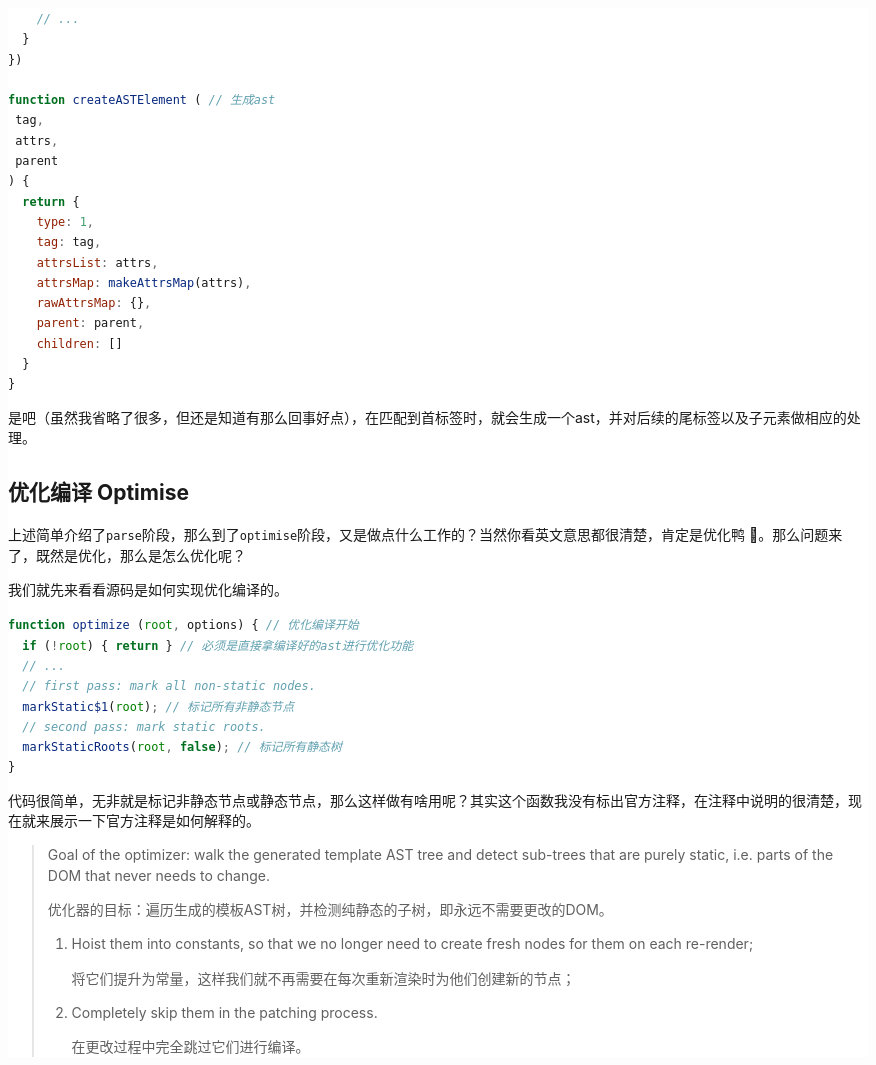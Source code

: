 ```javascript
    // ...
  }
})

function createASTElement ( // 生成ast
 tag,
 attrs,
 parent
) {
  return {
    type: 1,
    tag: tag,
    attrsList: attrs,
    attrsMap: makeAttrsMap(attrs),
    rawAttrsMap: {},
    parent: parent,
    children: []
  }
}
```

是吧（虽然我省略了很多，但还是知道有那么回事好点），在匹配到首标签时，就会生成一个ast，并对后续的尾标签以及子元素做相应的处理。



## 优化编译 Optimise

上述简单介绍了`parse`阶段，那么到了`optimise`阶段，又是做点什么工作的？当然你看英文意思都很清楚，肯定是优化鸭 🤔。那么问题来了，既然是优化，那么是怎么优化呢？

我们就先来看看源码是如何实现优化编译的。

```javascript
function optimize (root, options) { // 优化编译开始
  if (!root) { return } // 必须是直接拿编译好的ast进行优化功能
  // ...
  // first pass: mark all non-static nodes.
  markStatic$1(root); // 标记所有非静态节点
  // second pass: mark static roots.
  markStaticRoots(root, false); // 标记所有静态树
}
```

代码很简单，无非就是标记非静态节点或静态节点，那么这样做有啥用呢？其实这个函数我没有标出官方注释，在注释中说明的很清楚，现在就来展示一下官方注释是如何解释的。

> Goal of the optimizer: walk the generated template AST tree and detect sub-trees that are purely static, i.e. parts of the DOM that never needs to change.
>
> 优化器的目标：遍历生成的模板AST树，并检测纯静态的子树，即永远不需要更改的DOM。
>
> 1. Hoist them into constants, so that we no longer need to create fresh nodes for them on each re-render;
>
>    将它们提升为常量，这样我们就不再需要在每次重新渲染时为他们创建新的节点；
>
> 2. Completely skip them in the patching process.
>
>    在更改过程中完全跳过它们进行编译。
